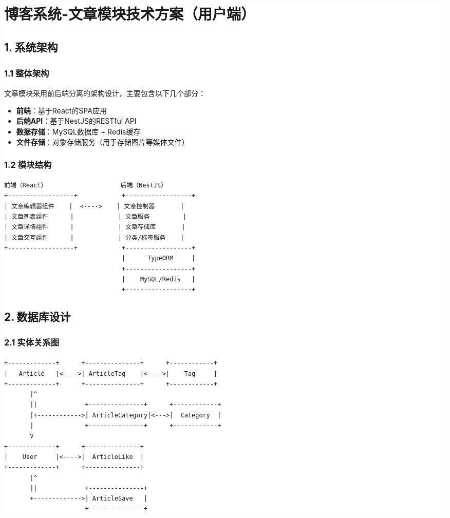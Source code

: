 # 博客系统-文章模块技术方案（用户端）

## 1. 系统架构

### 1.1 整体架构

文章模块采用前后端分离的架构设计，主要包含以下几个部分：

- **前端**：基于React的SPA应用
- **后端API**：基于NestJS的RESTful API
- **数据存储**：MySQL数据库 + Redis缓存
- **文件存储**：对象存储服务（用于存储图片等媒体文件）

### 1.2 模块结构

```
前端（React）                    后端（NestJS）
+------------------+            +------------------+
| 文章编辑器组件    |  <---->    | 文章控制器       |
| 文章列表组件      |            | 文章服务         |
| 文章详情组件      |            | 文章存储库       |
| 文章交互组件      |            | 分类/标签服务    |
+------------------+            +------------------+
                                |      TypeORM     |
                                +------------------+
                                |    MySQL/Redis   |
                                +------------------+
```

## 2. 数据库设计

### 2.1 实体关系图

```
+-------------+      +---------------+      +------------+
|   Article   |<---->| ArticleTag    |<---->|    Tag     |
+-------------+      +---------------+      +------------+
       |^
       ||             +---------------+      +------------+
       |+------------>| ArticleCategory|<--->|  Category  |
       |              +---------------+      +------------+
       v
+-------------+      +---------------+
|    User     |<---->|  ArticleLike  |
+-------------+      +---------------+
       |^
       ||             +---------------+
       +------------->| ArticleSave   |
                      +---------------+
```
